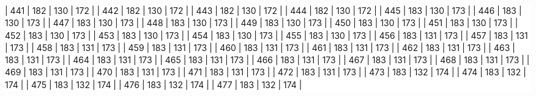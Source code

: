| 441 |  182 | 130 | 172 |
| 442 |  182 | 130 | 172 |
| 443 |  182 | 130 | 172 |
| 444 |  182 | 130 | 172 |
| 445 |  183 | 130 | 173 |
| 446 |  183 | 130 | 173 |
| 447 |  183 | 130 | 173 |
| 448 |  183 | 130 | 173 |
| 449 |  183 | 130 | 173 |
| 450 |  183 | 130 | 173 |
| 451 |  183 | 130 | 173 |
| 452 |  183 | 130 | 173 |
| 453 |  183 | 130 | 173 |
| 454 |  183 | 130 | 173 |
| 455 |  183 | 130 | 173 |
| 456 |  183 | 131 | 173 |
| 457 |  183 | 131 | 173 |
| 458 |  183 | 131 | 173 |
| 459 |  183 | 131 | 173 |
| 460 |  183 | 131 | 173 |
| 461 |  183 | 131 | 173 |
| 462 |  183 | 131 | 173 |
| 463 |  183 | 131 | 173 |
| 464 |  183 | 131 | 173 |
| 465 |  183 | 131 | 173 |
| 466 |  183 | 131 | 173 |
| 467 |  183 | 131 | 173 |
| 468 |  183 | 131 | 173 |
| 469 |  183 | 131 | 173 |
| 470 |  183 | 131 | 173 |
| 471 |  183 | 131 | 173 |
| 472 |  183 | 131 | 173 |
| 473 |  183 | 132 | 174 |
| 474 |  183 | 132 | 174 |
| 475 |  183 | 132 | 174 |
| 476 |  183 | 132 | 174 |
| 477 |  183 | 132 | 174 |